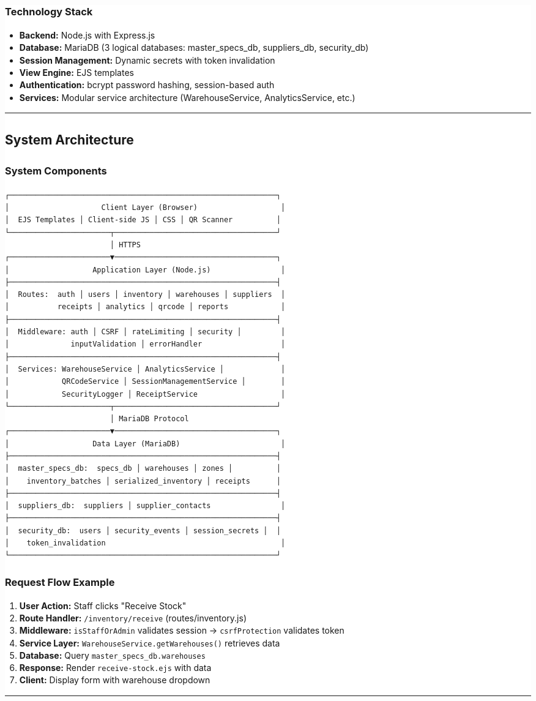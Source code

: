 ### Technology Stack

- **Backend:** Node.js with Express.js
- **Database:** MariaDB (3 logical databases: master_specs_db, suppliers_db, security_db)
- **Session Management:** Dynamic secrets with token invalidation
- **View Engine:** EJS templates
- **Authentication:** bcrypt password hashing, session-based auth
- **Services:** Modular service architecture (WarehouseService, AnalyticsService, etc.)

---

## System Architecture

### System Components

```
┌─────────────────────────────────────────────────────────────┐
│                     Client Layer (Browser)                   │
│  EJS Templates │ Client-side JS │ CSS │ QR Scanner          │
└───────────────────────┬─────────────────────────────────────┘
                        │ HTTPS
┌───────────────────────▼─────────────────────────────────────┐
│                   Application Layer (Node.js)                │
├─────────────────────────────────────────────────────────────┤
│  Routes:  auth │ users │ inventory │ warehouses │ suppliers  │
│           receipts │ analytics │ qrcode │ reports            │
├─────────────────────────────────────────────────────────────┤
│  Middleware: auth │ CSRF │ rateLimiting │ security │         │
│              inputValidation │ errorHandler                  │
├─────────────────────────────────────────────────────────────┤
│  Services: WarehouseService │ AnalyticsService │             │
│            QRCodeService │ SessionManagementService │        │
│            SecurityLogger │ ReceiptService                   │
└───────────────────────┬─────────────────────────────────────┘
                        │ MariaDB Protocol
┌───────────────────────▼─────────────────────────────────────┐
│                   Data Layer (MariaDB)                       │
├─────────────────────────────────────────────────────────────┤
│  master_specs_db:  specs_db │ warehouses │ zones │          │
│    inventory_batches │ serialized_inventory │ receipts      │
├─────────────────────────────────────────────────────────────┤
│  suppliers_db:  suppliers │ supplier_contacts                │
├─────────────────────────────────────────────────────────────┤
│  security_db:  users │ security_events │ session_secrets │  │
│    token_invalidation                                        │
└─────────────────────────────────────────────────────────────┘
```

### Request Flow Example

1. **User Action:** Staff clicks "Receive Stock"
2. **Route Handler:** `/inventory/receive` (routes/inventory.js)
3. **Middleware:** `isStaffOrAdmin` validates session → `csrfProtection` validates token
4. **Service Layer:** `WarehouseService.getWarehouses()` retrieves data
5. **Database:** Query `master_specs_db.warehouses`
6. **Response:** Render `receive-stock.ejs` with data
7. **Client:** Display form with warehouse dropdown

---